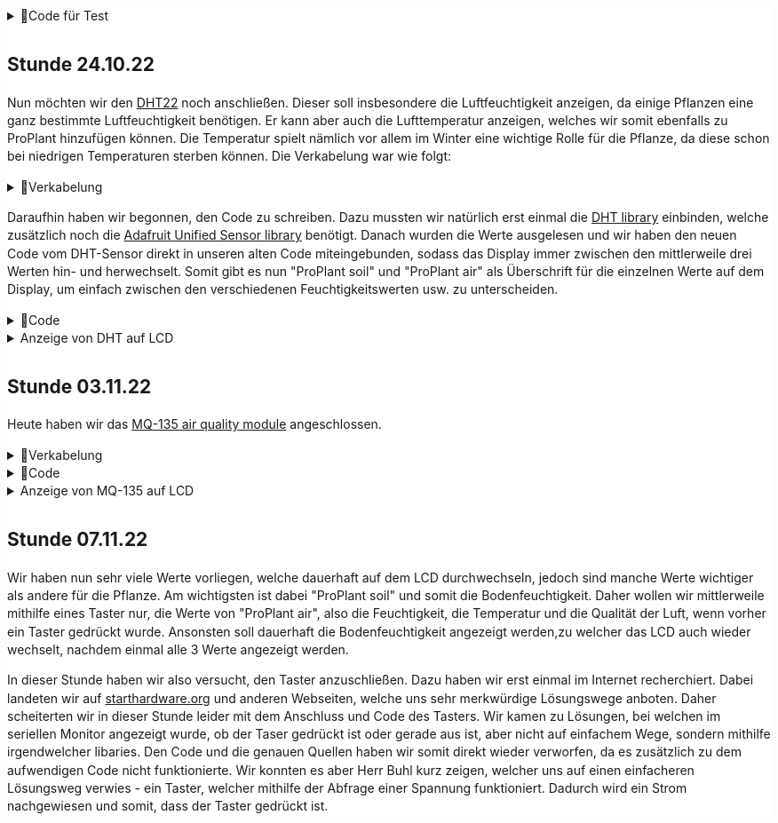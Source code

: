 <details><summary>👾Code für Test</summary></details>

## Stunde 24.10.22
Nun möchten wir den <a href="https://amzn.eu/d/cYdimBH">DHT22</a> noch anschließen. Dieser soll insbesondere die Luftfeuchtigkeit anzeigen, da einige Pflanzen eine ganz bestimmte Luftfeuchtigkeit benötigen. Er kann aber auch die Lufttemperatur anzeigen, welches wir somit ebenfalls zu ProPlant hinzufügen können. Die Temperatur spielt nämlich vor allem im Winter eine wichtige Rolle für die Pflanze, da diese schon bei niedrigen Temperaturen sterben können.
Die Verkabelung war wie folgt:

<details><summary>🔌Verkabelung</summary></details>

Daraufhin haben wir begonnen, den Code zu schreiben. Dazu mussten wir natürlich erst einmal die <a href="https://www.arduino.cc/reference/en/libraries/dht-sensor-library/">DHT library</a> einbinden, welche zusätzlich noch die <a href="https://www.arduinolibraries.info/libraries/adafruit-unified-sensor">Adafruit Unified Sensor library</a> benötigt. Danach wurden die Werte ausgelesen und wir haben den neuen Code vom DHT-Sensor direkt in unseren alten Code miteingebunden, sodass das Display immer zwischen den mittlerweile drei Werten hin- und herwechselt. Somit gibt es nun "ProPlant soil" und "ProPlant air" als Überschrift für die einzelnen Werte auf dem Display, um einfach zwischen den verschiedenen Feuchtigkeitswerten usw. zu unterscheiden. 

<details><summary>👾Code</summary></details>

<details><summary>Anzeige von DHT auf LCD</summary></details>

## Stunde 03.11.22
Heute haben wir das <a href="https://amzn.eu/d/gWZVOSx">MQ-135 air quality module</a> angeschlossen.
<details><summary>🔌Verkabelung</summary></details>

<details><summary>👾Code</summary></details>

<details><summary>Anzeige von MQ-135 auf LCD</summary></details>

## Stunde 07.11.22
Wir haben nun sehr viele Werte vorliegen, welche dauerhaft auf dem LCD durchwechseln, jedoch sind manche Werte wichtiger als andere für die Pflanze. Am wichtigsten ist dabei "ProPlant soil" und somit die Bodenfeuchtigkeit. Daher wollen wir mittlerweile mithilfe eines Taster nur, die Werte von "ProPlant air", also die Feuchtigkeit, die Temperatur und die Qualität der Luft, wenn vorher ein Taster gedrückt wurde. Ansonsten soll dauerhaft die Bodenfeuchtigkeit angezeigt werden,zu welcher das LCD auch wieder wechselt, nachdem einmal alle 3 Werte angezeigt werden.

In dieser Stunde haben wir also versucht, den Taster anzuschließen. Dazu haben wir erst einmal im Internet recherchiert. Dabei landeten wir auf <a href="https://starthardware.org/lektion-12-der-taster-und-if-abfrage/">starthardware.org</a> und anderen Webseiten, welche uns sehr merkwürdige Lösungswege anboten.
Daher scheiterten wir in dieser Stunde leider mit dem Anschluss und Code des Tasters. Wir kamen zu Lösungen, bei welchen im seriellen Monitor angezeigt wurde, ob der Taser gedrückt ist oder gerade aus ist, aber nicht auf einfachem Wege, sondern mithilfe irgendwelcher libaries. Den Code und die genauen Quellen haben wir somit direkt wieder verworfen, da es zusätzlich zu dem aufwendigen Code nicht funktionierte. Wir konnten es aber Herr Buhl kurz zeigen, welcher uns auf einen einfacheren Lösungsweg verwies - ein Taster, welcher mithilfe der Abfrage einer Spannung funktioniert. Dadurch wird ein Strom nachgewiesen und somit, dass der Taster gedrückt ist.
